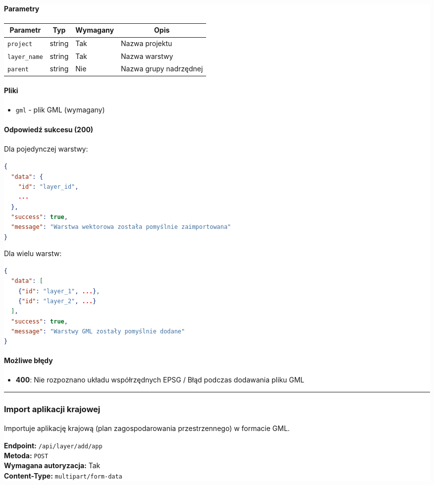 #### Parametry

| Parametr | Typ | Wymagany | Opis |
|----------|-----|----------|------|
| `project` | string | Tak | Nazwa projektu |
| `layer_name` | string | Tak | Nazwa warstwy |
| `parent` | string | Nie | Nazwa grupy nadrzędnej |

#### Pliki

- `gml` - plik GML (wymagany)

#### Odpowiedź sukcesu (200)

Dla pojedynczej warstwy:
```json
{
  "data": {
    "id": "layer_id",
    ...
  },
  "success": true,
  "message": "Warstwa wektorowa została pomyślnie zaimportowana"
}
```

Dla wielu warstw:
```json
{
  "data": [
    {"id": "layer_1", ...},
    {"id": "layer_2", ...}
  ],
  "success": true,
  "message": "Warstwy GML zostały pomyślnie dodane"
}
```

#### Możliwe błędy

- **400**: Nie rozpoznano układu współrzędnych EPSG / Błąd podczas dodawania pliku GML

---

### Import aplikacji krajowej

Importuje aplikację krajową (plan zagospodarowania przestrzennego) w formacie GML.

**Endpoint:** `/api/layer/add/app`  
**Metoda:** `POST`  
**Wymagana autoryzacja:** Tak  
**Content-Type:** `multipart/form-data`
